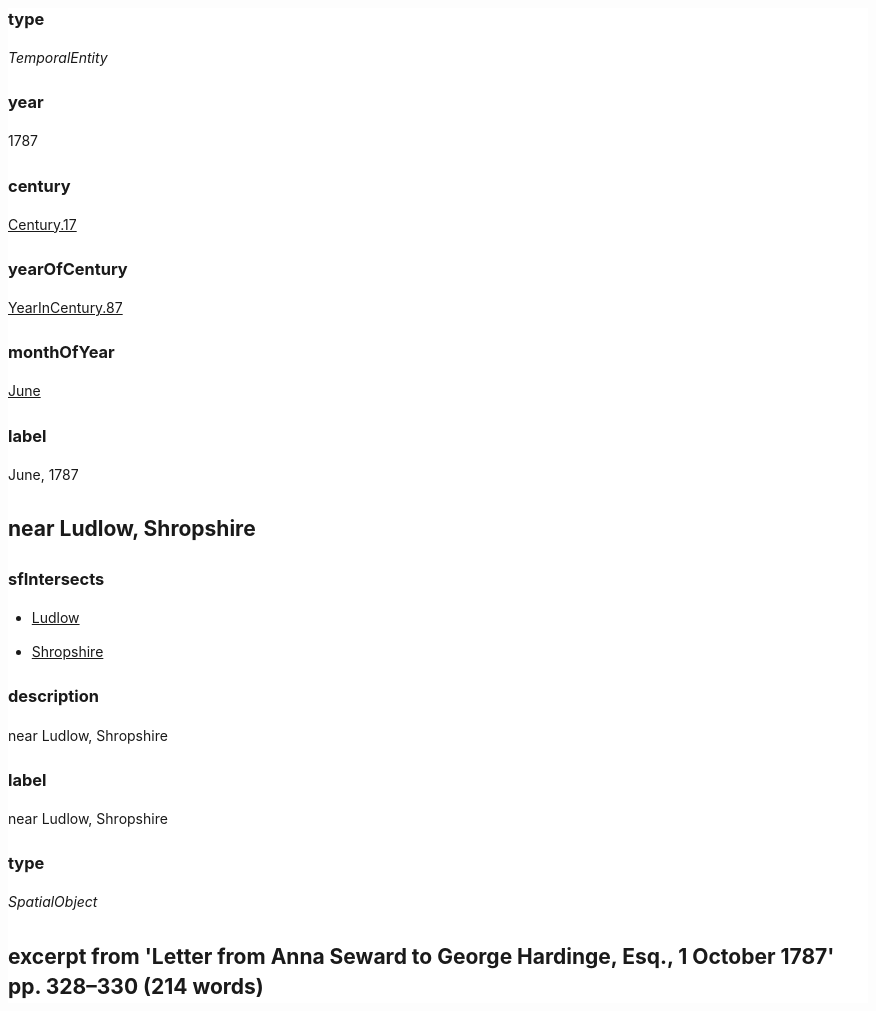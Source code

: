 ### type


*TemporalEntity*

### year


1787

### century


[Century.17](#Century.17)

### yearOfCentury


[YearInCentury.87](#YearInCentury.87)

### monthOfYear


[June](#June)

### label


June, 1787

## near Ludlow, Shropshire

### sfIntersects

 - [Ludlow](#Ludlow)

 - [Shropshire](#Shropshire)

### description


near Ludlow, Shropshire

### label


near Ludlow, Shropshire

### type


*SpatialObject*

## excerpt from 'Letter from Anna Seward to George Hardinge, Esq., 1 October 1787' pp. 328–330 (214 words)
